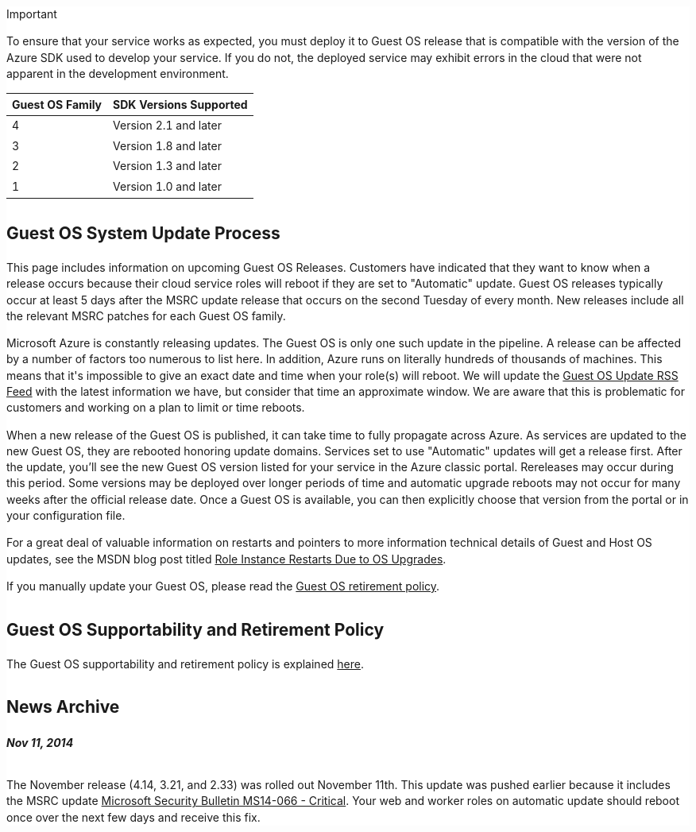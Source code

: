 > [!IMPORTANT]
> To ensure that your service works as expected, you must deploy it to Guest OS release that is compatible with the version of the Azure SDK used to develop your service. If you do not, the deployed service may exhibit errors in the cloud that were not apparent in the development environment.
> 
> 
| Guest OS Family | SDK Versions Supported |
| --- | --- |
| 4 |Version 2.1 and later |
| 3 |Version 1.8 and later |
| 2 |Version 1.3 and later |
| 1 |Version 1.0 and later |

## Guest OS System Update Process
This page includes information on upcoming Guest OS Releases. Customers have indicated that they want to know when a release occurs because their cloud service roles will reboot if they are set to "Automatic" update. Guest OS releases typically occur at least 5 days after the MSRC update release that occurs on the second Tuesday of every month. New releases include all the relevant MSRC patches for each Guest OS family. 

Microsoft Azure is constantly releasing updates. The Guest OS is only one such update in the pipeline. A release can be affected by a number of factors too numerous to list here. In addition, Azure runs on literally hundreds of thousands of machines. This means that it's impossible to give an exact date and time when your role(s) will reboot. We will update the [Guest OS Update RSS Feed](http://sxp.microsoft.com/feeds/3.0/msdntn/WindowsAzureOSUpdates) with the latest information we have, but consider that time an approximate window. We are aware that this is problematic for customers and working on a plan to limit or time reboots. 

When a new release of the Guest OS is published, it can take time to fully propagate across Azure. As services are updated to the new Guest OS, they are rebooted honoring update domains. Services set to use "Automatic" updates will get a release first. After the update, you’ll see the new Guest OS version listed for your service in the Azure classic portal. Rereleases may occur during this period. Some versions may be deployed over longer periods of time and automatic upgrade reboots may not occur for many weeks after the official release date. Once a Guest OS is available, you can then explicitly choose that version from the portal or in your configuration file. 

For a great deal of valuable information on restarts and pointers to more information technical details of Guest and Host OS updates, see the MSDN blog post titled [Role Instance Restarts Due to OS Upgrades](http://blogs.msdn.com/b/kwill/archive/2012/09/19/role-instance-restarts-due-to-os-upgrades.aspx).

If you manually update your Guest OS, please read the [Guest OS retirement policy](cloud-services-guestos-retirement-policy.md).

## Guest OS Supportability and Retirement Policy
The Guest OS supportability and retirement policy is explained [here](cloud-services-guestos-retirement-policy.md).

## News Archive
###### **Nov 11, 2014**
The November release (4.14, 3.21, and 2.33) was rolled out November 11th. This update was pushed earlier because it includes the MSRC update [Microsoft Security Bulletin MS14-066 - Critical](https://technet.microsoft.com/library/security/ms14-066.aspx). Your web and worker roles on automatic update should reboot once over the next few days and receive this fix. 


[Install .NET on a Cloud Service Role]: https://azure.microsoft.com/en-us/documentation/articles/cloud-services-dotnet-install-dotnet/?WT.mc_id=azurebg_email_Trans_963_RevisedNET_Update
[Azure Guest OS Update Settings]: cloud-services-how-to-configure.md
[rss]: http://sxp.microsoft.com/feeds/3.0/msdntn/WindowsAzureOSUpdates
[ssl3 announcement]: http://azure.microsoft.com/blog/2014/12/09/azure-security-ssl-3-0-update/
[Microsoft Security Advisory 3009008]: https://technet.microsoft.com/library/security/3009008.aspx
[ssl3-fixit]: http://go.microsoft.com/?linkid=9863266
[MS14-066]: https://technet.microsoft.com/library/security/ms14-066.aspx
[MS14-046]: https://technet.microsoft.com/library/security/ms14-046.aspx
[retire policy sdk]: https://msdn.microsoft.com/library/dn479282.aspx
[server and gos]: https://msdn.microsoft.com/library/dn775043.aspx
[azuresupport]: http://azure.microsoft.com/support/options/
[net install pkg]: http://www.microsoft.com/download/details.aspx?id=42643
[msrc]: http://www.microsoft.com/security/msrc/default.aspx
[update guest os portal]: https://msdn.microsoft.com/library/gg433101.aspx
[update guest os svc]: https://msdn.microsoft.com/library/gg456324.aspx
[restarts]: http://blogs.msdn.com/b/kwill/archive/2012/09/19/role-instance-restarts-due-to-os-upgrades.aspx
[patches]: cloud-services-guestos-msrc-releases.md
[retirepolicy]: cloud-services-guestos-retirement-policy.md
[fam1retire]: cloud-services-guestos-family1-retirement.md